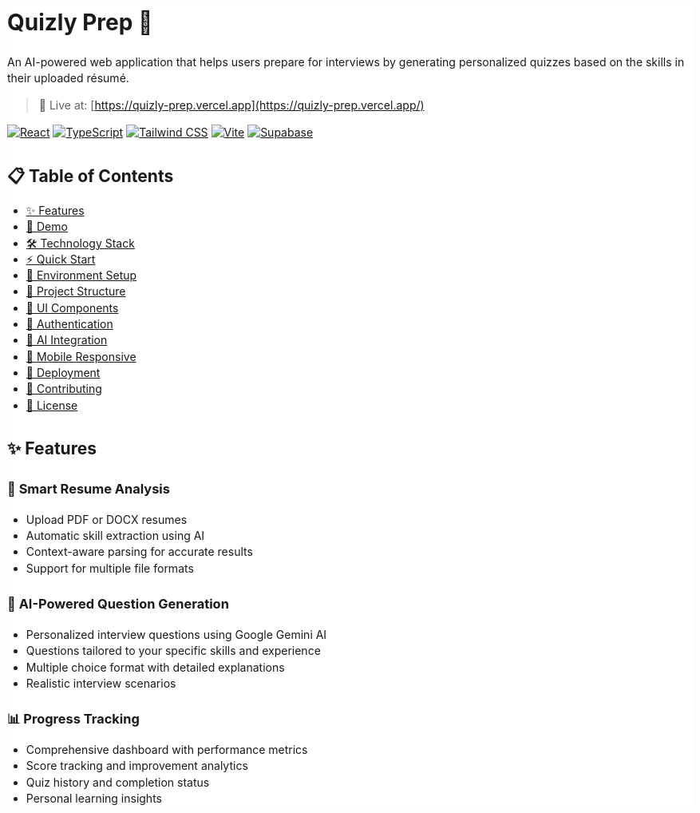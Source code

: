 # Quizly Prep 🎯

An AI-powered web application that helps users prepare for interviews by generating personalized quizzes based on the skills in their uploaded résumé.

> 🚀 Live at: [https://quizly-prep.vercel.app](https://quizly-prep.vercel.app/)

[![React](https://img.shields.io/badge/React-18.3.1-61DAFB?logo=react)](https://reactjs.org/)
[![TypeScript](https://img.shields.io/badge/TypeScript-5.5.3-3178C6?logo=typescript)](https://www.typescriptlang.org/)
[![Tailwind CSS](https://img.shields.io/badge/Tailwind%20CSS-3.4.11-38B2AC?logo=tailwind-css)](https://tailwindcss.com/)
[![Vite](https://img.shields.io/badge/Vite-5.4.1-646CFF?logo=vite)](https://vitejs.dev/)
[![Supabase](https://img.shields.io/badge/Supabase-Latest-3FCF8E?logo=supabase)](https://supabase.com/)

## 📋 Table of Contents

- [✨ Features](#-features)
- [🚀 Demo](#-demo)
- [🛠️ Technology Stack](#️-technology-stack)
- [⚡ Quick Start](#-quick-start)
- [🔧 Environment Setup](#-environment-setup)
- [📁 Project Structure](#-project-structure)
- [🎨 UI Components](#-ui-components)
- [🔐 Authentication](#-authentication)
- [🤖 AI Integration](#-ai-integration)
- [📱 Mobile Responsive](#-mobile-responsive)
- [🚢 Deployment](#-deployment)
- [🤝 Contributing](#-contributing)
- [📄 License](#-license)

## ✨ Features

### 📄 **Smart Resume Analysis**
- Upload PDF or DOCX resumes
- Automatic skill extraction using AI
- Context-aware parsing for accurate results
- Support for multiple file formats

### 🧠 **AI-Powered Question Generation**
- Personalized interview questions using Google Gemini AI
- Questions tailored to your specific skills and experience
- Multiple choice format with detailed explanations
- Realistic interview scenarios

### 📊 **Progress Tracking**
- Comprehensive dashboard with performance metrics
- Score tracking and improvement analytics
- Quiz history and completion status
- Personal learning insights
